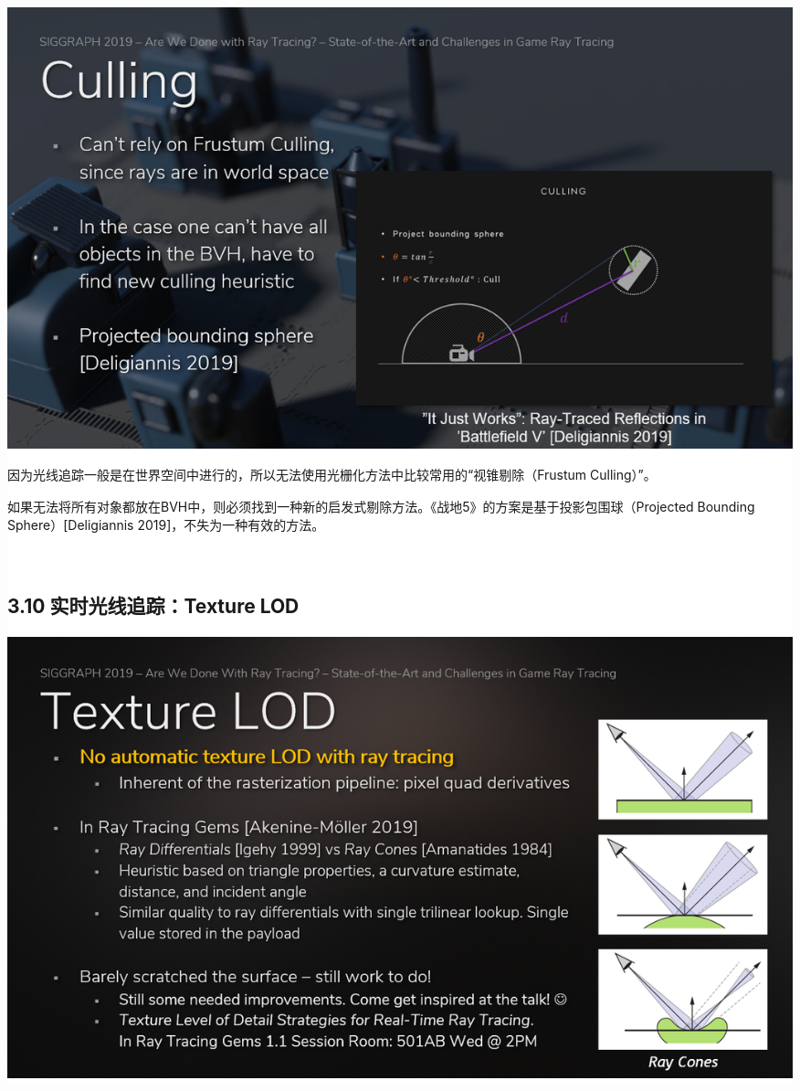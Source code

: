 
![](media/982a99eda74fb19e302378186577b965.png)

因为光线追踪一般是在世界空间中进行的，所以无法使用光栅化方法中比较常用的“视锥剔除（Frustum Culling）”。

如果无法将所有对象都放在BVH中，则必须找到一种新的启发式剔除方法。《战地5》的方案是基于投影包围球（Projected Bounding Sphere）[Deligiannis 2019]，不失为一种有效的方法。

<br>

## 3.10 实时光线追踪：Texture LOD


![](media/487aa87eac891248f93343e3a1280c8d.png)
